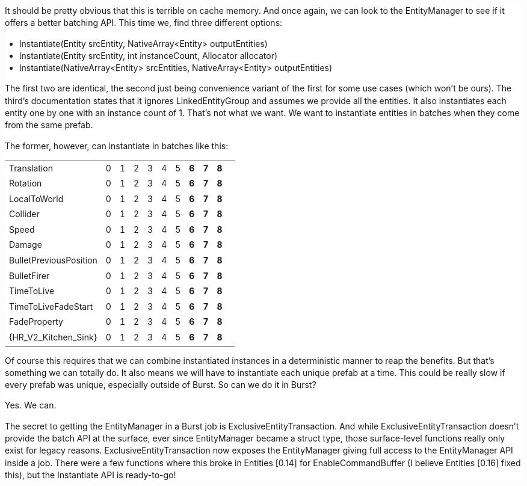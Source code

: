It should be pretty obvious that this is terrible on cache memory. And once
again, we can look to the EntityManager to see if it offers a better batching
API. This time we, find three different options:

-   Instantiate(Entity srcEntity, NativeArray\<Entity\> outputEntities)
-   Instantiate(Entity srcEntity, int instanceCount, Allocator allocator)
-   Instantiate(NativeArray\<Entity\> srcEntities, NativeArray\<Entity\>
    outputEntities)

The first two are identical, the second just being convenience variant of the
first for some use cases (which won’t be ours). The third’s documentation states
that it ignores LinkedEntityGroup and assumes we provide all the entities. It
also instantiates each entity one by one with an instance count of 1. That’s not
what we want. We want to instantiate entities in batches when they come from the
same prefab.

The former, however, can instantiate in batches like this:

|                        |   |   |   |   |   |   |       |       |       |   |
|------------------------|---|---|---|---|---|---|-------|-------|-------|---|
| Translation            | 0 | 1 | 2 | 3 | 4 | 5 | **6** | **7** | **8** |   |
| Rotation               | 0 | 1 | 2 | 3 | 4 | 5 | **6** | **7** | **8** |   |
| LocalToWorld           | 0 | 1 | 2 | 3 | 4 | 5 | **6** | **7** | **8** |   |
| Collider               | 0 | 1 | 2 | 3 | 4 | 5 | **6** | **7** | **8** |   |
| Speed                  | 0 | 1 | 2 | 3 | 4 | 5 | **6** | **7** | **8** |   |
| Damage                 | 0 | 1 | 2 | 3 | 4 | 5 | **6** | **7** | **8** |   |
| BulletPreviousPosition | 0 | 1 | 2 | 3 | 4 | 5 | **6** | **7** | **8** |   |
| BulletFirer            | 0 | 1 | 2 | 3 | 4 | 5 | **6** | **7** | **8** |   |
| TimeToLive             | 0 | 1 | 2 | 3 | 4 | 5 | **6** | **7** | **8** |   |
| TimeToLiveFadeStart    | 0 | 1 | 2 | 3 | 4 | 5 | **6** | **7** | **8** |   |
| FadeProperty           | 0 | 1 | 2 | 3 | 4 | 5 | **6** | **7** | **8** |   |
| {HR_V2_Kitchen_Sink}   | 0 | 1 | 2 | 3 | 4 | 5 | **6** | **7** | **8** |   |

Of course this requires that we can combine instantiated instances in a
deterministic manner to reap the benefits. But that’s something we can totally
do. It also means we will have to instantiate each unique prefab at a time. This
could be really slow if every prefab was unique, especially outside of Burst. So
can we do it in Burst?

Yes. We can.

The secret to getting the EntityManager in a Burst job is
ExclusiveEntityTransaction. And while ExclusiveEntityTransaction doesn’t provide
the batch API at the surface, ever since EntityManager became a struct type,
those surface-level functions really only exist for legacy reasons.
ExclusiveEntityTransaction now exposes the EntityManager giving full access to
the EntityManager API inside a job. There were a few functions where this broke
in Entities [0.14] for EnableCommandBuffer (I believe Entities [0.16] fixed
this), but the Instantiate API is ready-to-go!
